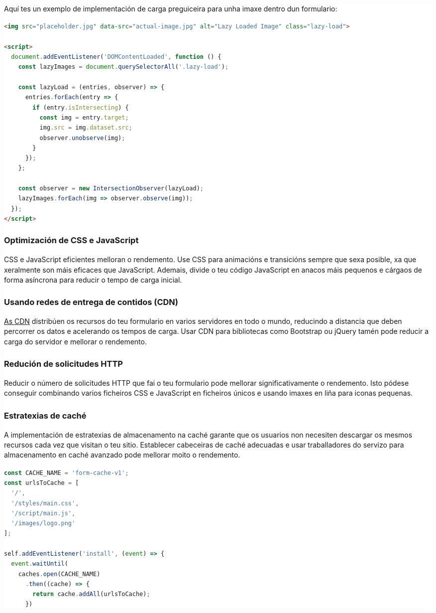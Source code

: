 Aquí tes un exemplo de implementación de carga preguiceira para unha imaxe dentro dun formulario:

```html
<img src="placeholder.jpg" data-src="actual-image.jpg" alt="Lazy Loaded Image" class="lazy-load">

<script>
  document.addEventListener('DOMContentLoaded', function () {
    const lazyImages = document.querySelectorAll('.lazy-load');

    const lazyLoad = (entries, observer) => {
      entries.forEach(entry => {
        if (entry.isIntersecting) {
          const img = entry.target;
          img.src = img.dataset.src;
          observer.unobserve(img);
        }
      });
    };

    const observer = new IntersectionObserver(lazyLoad);
    lazyImages.forEach(img => observer.observe(img));
  });
</script>
```

### Optimización de CSS e JavaScript

CSS e JavaScript eficientes melloran o rendemento. Use CSS para animacións e transicións sempre que sexa posible, xa que xeralmente son máis eficaces que JavaScript. Ademais, divide o teu código JavaScript en anacos máis pequenos e cárgaos de forma asíncrona para reducir o tempo de carga inicial.

### Usando redes de entrega de contidos (CDN)

[As CDN](https://blog.pixelfreestudio.com/how-to-use-a-content-delivery-network-cdn-effectively/) distribúen os recursos do teu formulario en varios servidores en todo o mundo, reducindo a distancia que deben percorrer os datos e acelerando os tempos de carga. Usar CDN para bibliotecas como Bootstrap ou jQuery tamén pode reducir a carga do servidor e mellorar o rendemento.

### Redución de solicitudes HTTP

Reducir o número de solicitudes HTTP que fai o teu formulario pode mellorar significativamente o rendemento. Isto pódese conseguir combinando varios ficheiros CSS e JavaScript en ficheiros únicos e usando imaxes en liña para iconas pequenas.

### Estratexias de caché

A implementación de estratexias de almacenamento na caché garante que os usuarios non necesiten descargar os mesmos recursos cada vez que visitan o teu sitio. Establecer cabeceiras de caché adecuadas e usar traballadores do servizo para almacenamento en caché avanzado pode mellorar moito o rendemento.

```js
const CACHE_NAME = 'form-cache-v1';
const urlsToCache = [
  '/',
  '/styles/main.css',
  '/script/main.js',
  '/images/logo.png'
];

self.addEventListener('install', (event) => {
  event.waitUntil(
    caches.open(CACHE_NAME)
      .then((cache) => {
        return cache.addAll(urlsToCache);
      })
```